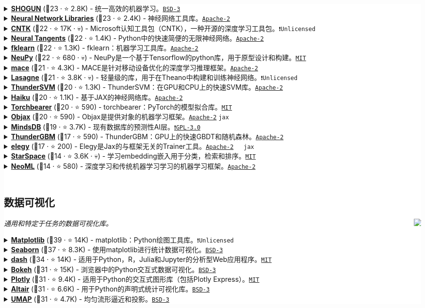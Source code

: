 <details><summary><b><a href="https://github.com/shogun-toolbox/shogun">SHOGUN</a></b> (🥉23 ·  ⭐ 2.8K) - 统一高效的机器学习。<code><a href="http://bit.ly/3aKzpTv">BSD-3</a></code></summary></details>
<details><summary><b><a href="https://github.com/sony/nnabla">Neural Network Libraries</a></b> (🥉23 ·  ⭐ 2.4K) - 神经网络工具库。<code><a href="http://bit.ly/3nYMfla">Apache-2</a></code></summary></details>
<details><summary><b><a href="https://github.com/microsoft/CNTK">CNTK</a></b> (🥉22 ·  ⭐ 17K · 💀) - Microsoft认知工具包（CNTK），一种开源的深度学习工具包。<code>❗Unlicensed</code></summary></details>
<details><summary><b><a href="https://github.com/google/neural-tangents">Neural Tangents</a></b> (🥉22 ·  ⭐ 1.4K) - Python中的快速简便的无限神经网络。<code><a href="http://bit.ly/3nYMfla">Apache-2</a></code></summary></details>
<details><summary><b><a href="https://github.com/nubank/fklearn">fklearn</a></b> (🥉22 ·  ⭐ 1.3K) - fklearn：机器学习工具库。<code><a href="http://bit.ly/3nYMfla">Apache-2</a></code></summary></details>
<details><summary><b><a href="https://github.com/itdxer/neupy">NeuPy</a></b> (🥉22 ·  ⭐ 680 · 💀) - NeuPy是一个基于Tensorflow的python库，用于原型设计和构建。<code><a href="http://bit.ly/34MBwT8">MIT</a></code></summary></details>
<details><summary><b><a href="https://github.com/XiaoMi/mace">mace</a></b> (🥉21 ·  ⭐ 4.3K) - MACE是针对移动设备优化的深度学习推理框架。<code><a href="http://bit.ly/3nYMfla">Apache-2</a></code></summary></details>
<details><summary><b><a href="https://github.com/Lasagne/Lasagne">Lasagne</a></b> (🥉21 ·  ⭐ 3.8K · 💀) - 轻量级的库，用于在Theano中构建和训练神经网络。<code>❗Unlicensed</code></summary></details>
<details><summary><b><a href="https://github.com/Xtra-Computing/thundersvm">ThunderSVM</a></b> (🥉20 ·  ⭐ 1.3K) - ThunderSVM：在GPU和CPU上的快速SVM库。<code><a href="http://bit.ly/3nYMfla">Apache-2</a></code></summary></details>
<details><summary><b><a href="https://github.com/deepmind/dm-haiku">Haiku</a></b> (🥉20 ·  ⭐ 1.1K) - 基于JAX的神经网络库。<code><a href="http://bit.ly/3nYMfla">Apache-2</a></code></summary></details>
<details><summary><b><a href="https://github.com/pytorchbearer/torchbearer">Torchbearer</a></b> (🥉20 ·  ⭐ 590) - torchbearer：PyTorch的模型拟合库。<code><a href="http://bit.ly/34MBwT8">MIT</a></code> <code><img src="https://git.io/JLy1Q" style="display:inline;" width="13" height="13"></code></summary></details>
<details><summary><b><a href="https://github.com/google/objax">Objax</a></b> (🥉20 ·  ⭐ 590) - Objax是提供对象的机器学习框架。<code><a href="http://bit.ly/3nYMfla">Apache-2</a></code> <code>jax</code></summary></details>
<details><summary><b><a href="https://github.com/mindsdb/mindsdb">MindsDB</a></b> (🥉19 ·  ⭐ 3.7K) - 现有数据库的预测性AI层。<code><a href="http://bit.ly/2M0xdwT">❗️GPL-3.0</a></code> <code><img src="https://git.io/JLy1Q" style="display:inline;" width="13" height="13"></code></summary></details>
<details><summary><b><a href="https://github.com/Xtra-Computing/thundergbm">ThunderGBM</a></b> (🥉17 ·  ⭐ 590) - ThunderGBM：GPU上的快速GBDT和随机森林。<code><a href="http://bit.ly/3nYMfla">Apache-2</a></code></summary></details>
<details><summary><b><a href="https://github.com/poets-ai/elegy">elegy</a></b> (🥉17 ·  ⭐ 200) - Elegy是Jax的与框架无关的Trainer工具。<code><a href="http://bit.ly/3nYMfla">Apache-2</a></code> <code><img src="https://git.io/JLy1A" style="display:inline;" width="13" height="13"></code> <code>jax</code></summary></details>
<details><summary><b><a href="https://github.com/facebookresearch/StarSpace">StarSpace</a></b> (🥉14 ·  ⭐ 3.6K · 💀) - 学习embedding嵌入用于分类，检索和排序。<code><a href="http://bit.ly/34MBwT8">MIT</a></code></summary></details>
<details><summary><b><a href="https://github.com/neoml-lib/neoml">NeoML</a></b> (🥉14 ·  ⭐ 580) - 深度学习和传统机器学习学习的机器学习框架。<code><a href="http://bit.ly/3nYMfla">Apache-2</a></code></summary></details>
<br>

## 数据可视化

<a href="#目录"><img align="right" width="15" height="15" src="https://git.io/JtehR" alt="Back to top"></a>

_通用和特定于任务的数据可视化库。_

<details><summary><b><a href="https://github.com/matplotlib/matplotlib">Matplotlib</a></b> (🥇39 ·  ⭐ 14K) - matplotlib：Python绘图工具库。<code>❗Unlicensed</code></summary></details>
<details><summary><b><a href="https://github.com/mwaskom/seaborn">Seaborn</a></b> (🥇37 ·  ⭐ 8.3K) - 使用matplotlib进行统计数据可视化。<code><a href="http://bit.ly/3aKzpTv">BSD-3</a></code></summary></details>
<details><summary><b><a href="https://github.com/plotly/dash">dash</a></b> (🥇34 ·  ⭐ 14K) - 适用于Python，R，Julia和Jupyter的分析型Web应用程序。<code><a href="http://bit.ly/34MBwT8">MIT</a></code></summary></details>
<details><summary><b><a href="https://github.com/bokeh/bokeh">Bokeh</a></b> (🥇31 ·  ⭐ 15K) - 浏览器中的Python交互式数据可视化。<code><a href="http://bit.ly/3aKzpTv">BSD-3</a></code></summary></details>
<details><summary><b><a href="https://github.com/plotly/plotly.py">Plotly</a></b> (🥇31 ·  ⭐ 9.4K) - 适用于Python的交互式图形库（包括Plotly Express）。<code><a href="http://bit.ly/34MBwT8">MIT</a></code></summary></details>
<details><summary><b><a href="https://github.com/altair-viz/altair">Altair</a></b> (🥇31 ·  ⭐ 6.6K) - 用于Python的声明式统计可视化库。<code><a href="http://bit.ly/3aKzpTv">BSD-3</a></code></summary></details>
<details><summary><b><a href="https://github.com/lmcinnes/umap">UMAP</a></b> (🥇31 ·  ⭐ 4.7K) - 均匀流形逼近和投影。<code><a href="http://bit.ly/3aKzpTv">BSD-3</a></code></summary></details>